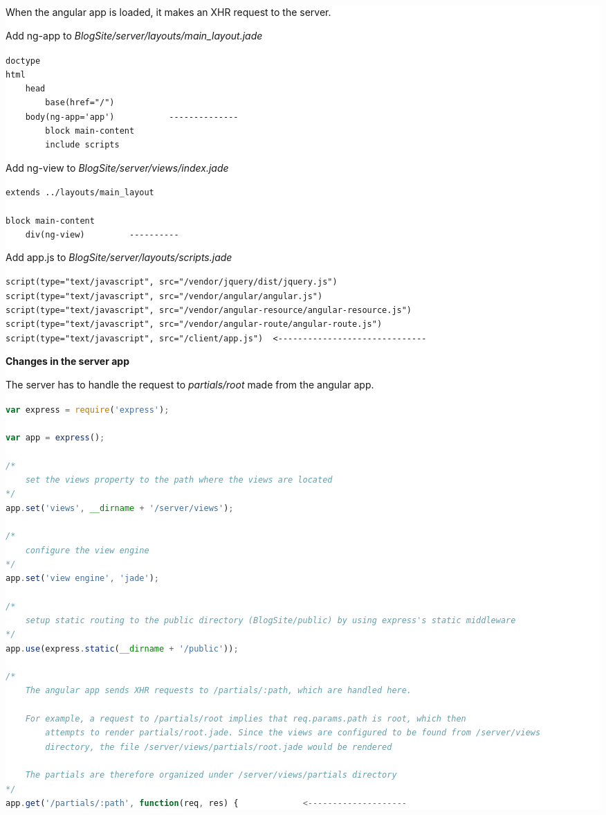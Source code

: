 When the angular app is loaded, it makes an XHR request to the server. 

Add ng-app to <i>BlogSite/server/layouts/main_layout.jade</i>

```jade
doctype
html
	head
		base(href="/")
	body(ng-app='app')           --------------
		block main-content
		include scripts
```

Add ng-view to <i>BlogSite/server/views/index.jade</i>

```jade
extends ../layouts/main_layout

block main-content
	div(ng-view)         ----------
```

Add app.js to <i>BlogSite/server/layouts/scripts.jade</i>

```jade
script(type="text/javascript", src="/vendor/jquery/dist/jquery.js")
script(type="text/javascript", src="/vendor/angular/angular.js")
script(type="text/javascript", src="/vendor/angular-resource/angular-resource.js")
script(type="text/javascript", src="/vendor/angular-route/angular-route.js")
script(type="text/javascript", src="/client/app.js")  <------------------------------
```

<b> Changes in the server app </b>

The server has to handle the request to <i>partials/root</i> made from the angular app.

```javascript
var express = require('express');

var app = express();

/*
	set the views property to the path where the views are located
*/
app.set('views', __dirname + '/server/views');

/*
	configure the view engine
*/	
app.set('view engine', 'jade');

/*
	setup static routing to the public directory (BlogSite/public) by using express's static middleware
*/
app.use(express.static(__dirname + '/public'));

/*
	The angular app sends XHR requests to /partials/:path, which are handled here.

	For example, a request to /partials/root implies that req.params.path is root, which then 
		attempts to render partials/root.jade. Since the views are configured to be found from /server/views
		directory, the file /server/views/partials/root.jade would be rendered

	The partials are therefore organized under /server/views/partials directory
*/
app.get('/partials/:path', function(req, res) {             <--------------------
```